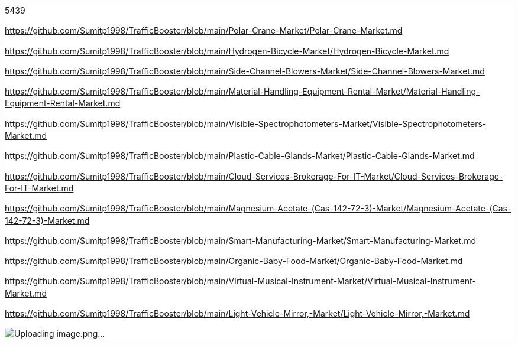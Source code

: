 5439</p><p><a href="https://github.com/Sumitp1998/TrafficBooster/blob/main/Polar-Crane-Market/Polar-Crane-Market.md">https://github.com/Sumitp1998/TrafficBooster/blob/main/Polar-Crane-Market/Polar-Crane-Market.md</a></p><p><a href="https://github.com/Sumitp1998/TrafficBooster/blob/main/Hydrogen-Bicycle-Market/Hydrogen-Bicycle-Market.md">https://github.com/Sumitp1998/TrafficBooster/blob/main/Hydrogen-Bicycle-Market/Hydrogen-Bicycle-Market.md</a></p><p><a href="https://github.com/Sumitp1998/TrafficBooster/blob/main/Side-Channel-Blowers-Market/Side-Channel-Blowers-Market.md">https://github.com/Sumitp1998/TrafficBooster/blob/main/Side-Channel-Blowers-Market/Side-Channel-Blowers-Market.md</a></p><p><a href="https://github.com/Sumitp1998/TrafficBooster/blob/main/Material-Handling-Equipment-Rental-Market/Material-Handling-Equipment-Rental-Market.md">https://github.com/Sumitp1998/TrafficBooster/blob/main/Material-Handling-Equipment-Rental-Market/Material-Handling-Equipment-Rental-Market.md</a></p><p><a href="https://github.com/Sumitp1998/TrafficBooster/blob/main/Visible-Spectrophotometers-Market/Visible-Spectrophotometers-Market.md">https://github.com/Sumitp1998/TrafficBooster/blob/main/Visible-Spectrophotometers-Market/Visible-Spectrophotometers-Market.md</a></p><p><a href="https://github.com/Sumitp1998/TrafficBooster/blob/main/Plastic-Cable-Glands-Market/Plastic-Cable-Glands-Market.md">https://github.com/Sumitp1998/TrafficBooster/blob/main/Plastic-Cable-Glands-Market/Plastic-Cable-Glands-Market.md</a></p><p><a href="https://github.com/Sumitp1998/TrafficBooster/blob/main/Cloud-Services-Brokerage-For-IT-Market/Cloud-Services-Brokerage-For-IT-Market.md">https://github.com/Sumitp1998/TrafficBooster/blob/main/Cloud-Services-Brokerage-For-IT-Market/Cloud-Services-Brokerage-For-IT-Market.md</a></p><p><a href="https://github.com/Sumitp1998/TrafficBooster/blob/main/Magnesium-Acetate-(Cas-142-72-3)-Market/Magnesium-Acetate-(Cas-142-72-3)-Market.md">https://github.com/Sumitp1998/TrafficBooster/blob/main/Magnesium-Acetate-(Cas-142-72-3)-Market/Magnesium-Acetate-(Cas-142-72-3)-Market.md</a></p><p><a href="https://github.com/Sumitp1998/TrafficBooster/blob/main/Smart-Manufacturing-Market/Smart-Manufacturing-Market.md">https://github.com/Sumitp1998/TrafficBooster/blob/main/Smart-Manufacturing-Market/Smart-Manufacturing-Market.md</a></p><p><a href="https://github.com/Sumitp1998/TrafficBooster/blob/main/Organic-Baby-Food-Market/Organic-Baby-Food-Market.md">https://github.com/Sumitp1998/TrafficBooster/blob/main/Organic-Baby-Food-Market/Organic-Baby-Food-Market.md</a></p><p><a href="https://github.com/Sumitp1998/TrafficBooster/blob/main/Virtual-Musical-Instrument-Market/Virtual-Musical-Instrument-Market.md">https://github.com/Sumitp1998/TrafficBooster/blob/main/Virtual-Musical-Instrument-Market/Virtual-Musical-Instrument-Market.md</a></p><p><a href="https://github.com/Sumitp1998/TrafficBooster/blob/main/Light-Vehicle-Mirror,-Market/Light-Vehicle-Mirror,-Market.md">https://github.com/Sumitp1998/TrafficBooster/blob/main/Light-Vehicle-Mirror,-Market/Light-Vehicle-Mirror,-Market.md</a></p>
![Uploading image.png…]()
